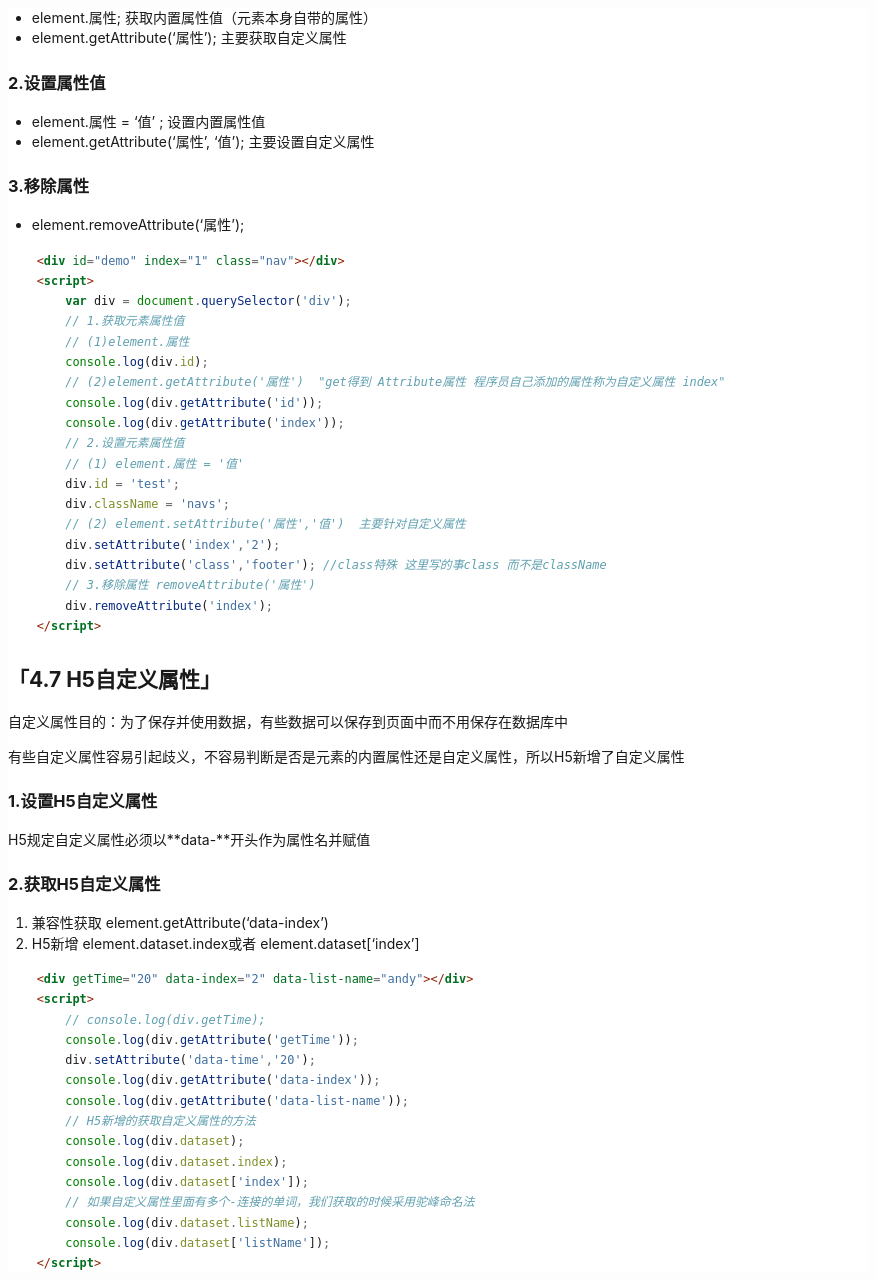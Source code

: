 - element.属性;  获取内置属性值（元素本身自带的属性）
- element.getAttribute(‘属性’); 主要获取自定义属性

### 2.设置属性值

- element.属性 = ‘值’ ;  设置内置属性值
- element.getAttribute(‘属性’, ‘值’);   主要设置自定义属性

### 3.移除属性

- element.removeAttribute(‘属性’); 

```html
    <div id="demo" index="1" class="nav"></div>
    <script>
        var div = document.querySelector('div');
        // 1.获取元素属性值
        // (1)element.属性
        console.log(div.id);
        // (2)element.getAttribute('属性')  "get得到 Attribute属性 程序员自己添加的属性称为自定义属性 index"
        console.log(div.getAttribute('id'));
        console.log(div.getAttribute('index'));
        // 2.设置元素属性值
        // (1) element.属性 = '值'
        div.id = 'test';
        div.className = 'navs';
        // (2) element.setAttribute('属性','值')  主要针对自定义属性
        div.setAttribute('index','2');
        div.setAttribute('class','footer'); //class特殊 这里写的事class 而不是className
        // 3.移除属性 removeAttribute('属性')
        div.removeAttribute('index');
    </script>
```

## **「4.7 H5自定义属性」**

自定义属性目的：为了保存并使用数据，有些数据可以保存到页面中而不用保存在数据库中

有些自定义属性容易引起歧义，不容易判断是否是元素的内置属性还是自定义属性，所以H5新增了自定义属性

### 1.设置H5自定义属性

H5规定自定义属性必须以**data-**开头作为属性名并赋值

### 2.获取H5自定义属性

1. 兼容性获取 element.getAttribute(‘data-index’)
2. H5新增 element.dataset.index或者 element.dataset[‘index’]

```html
    <div getTime="20" data-index="2" data-list-name="andy"></div>
    <script>
        // console.log(div.getTime);
        console.log(div.getAttribute('getTime'));
        div.setAttribute('data-time','20');
        console.log(div.getAttribute('data-index'));
        console.log(div.getAttribute('data-list-name'));
        // H5新增的获取自定义属性的方法 
        console.log(div.dataset);
        console.log(div.dataset.index);
        console.log(div.dataset['index']);
        // 如果自定义属性里面有多个-连接的单词，我们获取的时候采用驼峰命名法
        console.log(div.dataset.listName);
        console.log(div.dataset['listName']);
    </script>
```
